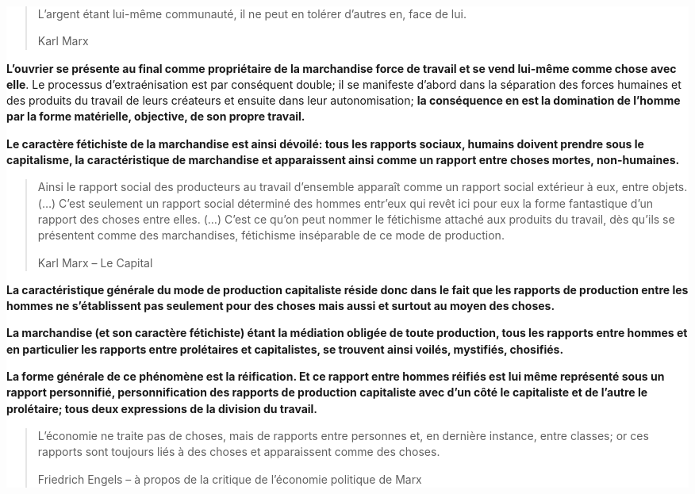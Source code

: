 > L’argent étant lui-même communauté, il ne peut en tolérer d’autres en, face de lui.
> <p class="quote-meta"><span class="quote-author">Karl Marx</span></p>

**L’ouvrier se présente au final comme propriétaire de la marchandise force de travail et se vend lui-même 
comme chose avec elle**. Le processus d’extraénisation est par conséquent double; il se manifeste d’abord 
dans la séparation des forces humaines et des produits du travail de leurs créateurs et ensuite dans leur 
autonomisation; **la conséquence en est la domination de l’homme par la forme matérielle, objective, de son 
propre travail.**

**Le caractère fétichiste de la marchandise est ainsi dévoilé: tous les rapports sociaux, humains doivent 
prendre sous le capitalisme, la caractéristique de marchandise et apparaissent ainsi comme un rapport 
entre choses mortes, non-humaines.**

> Ainsi le rapport social des producteurs au travail d’ensemble apparaît comme un rapport social extérieur 
> à eux, entre objets. (…) C’est seulement un rapport social déterminé des hommes entr’eux qui revêt ici 
> pour eux la forme fantastique d’un rapport des choses entre elles. (…) C’est ce qu’on peut nommer le 
> fétichisme attaché aux produits du travail, dès qu’ils se présentent comme des marchandises, fétichisme 
> inséparable de ce mode de production.
> <p class="quote-meta"><span class="quote-author">Karl Marx</span> – <span class="quote-source">Le Capital</span></p>


**La caractéristique générale du mode de production capitaliste réside donc dans le fait que les rapports de production 
entre les hommes ne s’établissent pas seulement pour des choses mais aussi et surtout au moyen des choses.**

**La marchandise (et son caractère fétichiste) étant la médiation obligée de toute production, tous les rapports 
entre hommes et en particulier les rapports entre prolétaires et capitalistes, se trouvent ainsi voilés, mystifiés, 
chosifiés.**

**La forme générale de ce phénomène est la réification. Et ce rapport entre hommes réifiés est lui même représenté 
sous un rapport personnifié, personnification des rapports de production capitaliste avec d’un côté le capitaliste 
et de l’autre le prolétaire; tous deux expressions de la division du travail.**

> L’économie ne traite pas de choses, mais de rapports entre personnes et, en dernière instance, entre classes; 
> or ces rapports sont toujours liés à des choses et apparaissent comme des choses.
> <p class="quote-meta"><span class="quote-author">Friedrich Engels</span> – <span class="quote-source">à propos de la critique de l’économie politique de Marx</span></p>
